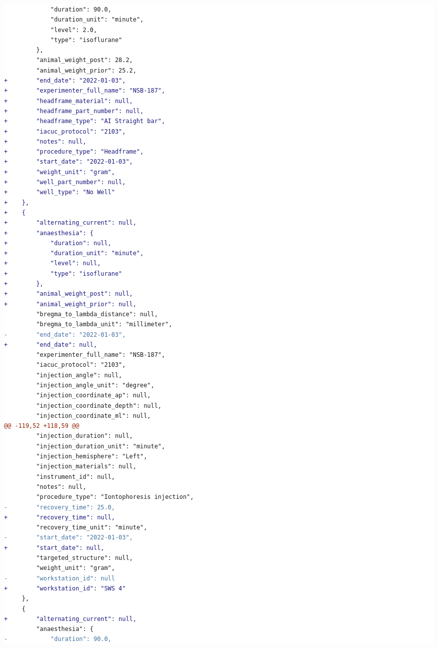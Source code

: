```diff
             "duration": 90.0,
             "duration_unit": "minute",
             "level": 2.0,
             "type": "isoflurane"
         },
         "animal_weight_post": 28.2,
         "animal_weight_prior": 25.2,
+        "end_date": "2022-01-03",
+        "experimenter_full_name": "NSB-187",
+        "headframe_material": null,
+        "headframe_part_number": null,
+        "headframe_type": "AI Straight bar",
+        "iacuc_protocol": "2103",
+        "notes": null,
+        "procedure_type": "Headframe",
+        "start_date": "2022-01-03",
+        "weight_unit": "gram",
+        "well_part_number": null,
+        "well_type": "No Well"
+    },
+    {
+        "alternating_current": null,
+        "anaesthesia": {
+            "duration": null,
+            "duration_unit": "minute",
+            "level": null,
+            "type": "isoflurane"
+        },
+        "animal_weight_post": null,
+        "animal_weight_prior": null,
         "bregma_to_lambda_distance": null,
         "bregma_to_lambda_unit": "millimeter",
-        "end_date": "2022-01-03",
+        "end_date": null,
         "experimenter_full_name": "NSB-187",
         "iacuc_protocol": "2103",
         "injection_angle": null,
         "injection_angle_unit": "degree",
         "injection_coordinate_ap": null,
         "injection_coordinate_depth": null,
         "injection_coordinate_ml": null,
@@ -119,52 +118,59 @@
         "injection_duration": null,
         "injection_duration_unit": "minute",
         "injection_hemisphere": "Left",
         "injection_materials": null,
         "instrument_id": null,
         "notes": null,
         "procedure_type": "Iontophoresis injection",
-        "recovery_time": 25.0,
+        "recovery_time": null,
         "recovery_time_unit": "minute",
-        "start_date": "2022-01-03",
+        "start_date": null,
         "targeted_structure": null,
         "weight_unit": "gram",
-        "workstation_id": null
+        "workstation_id": "SWS 4"
     },
     {
+        "alternating_current": null,
         "anaesthesia": {
-            "duration": 90.0,
```